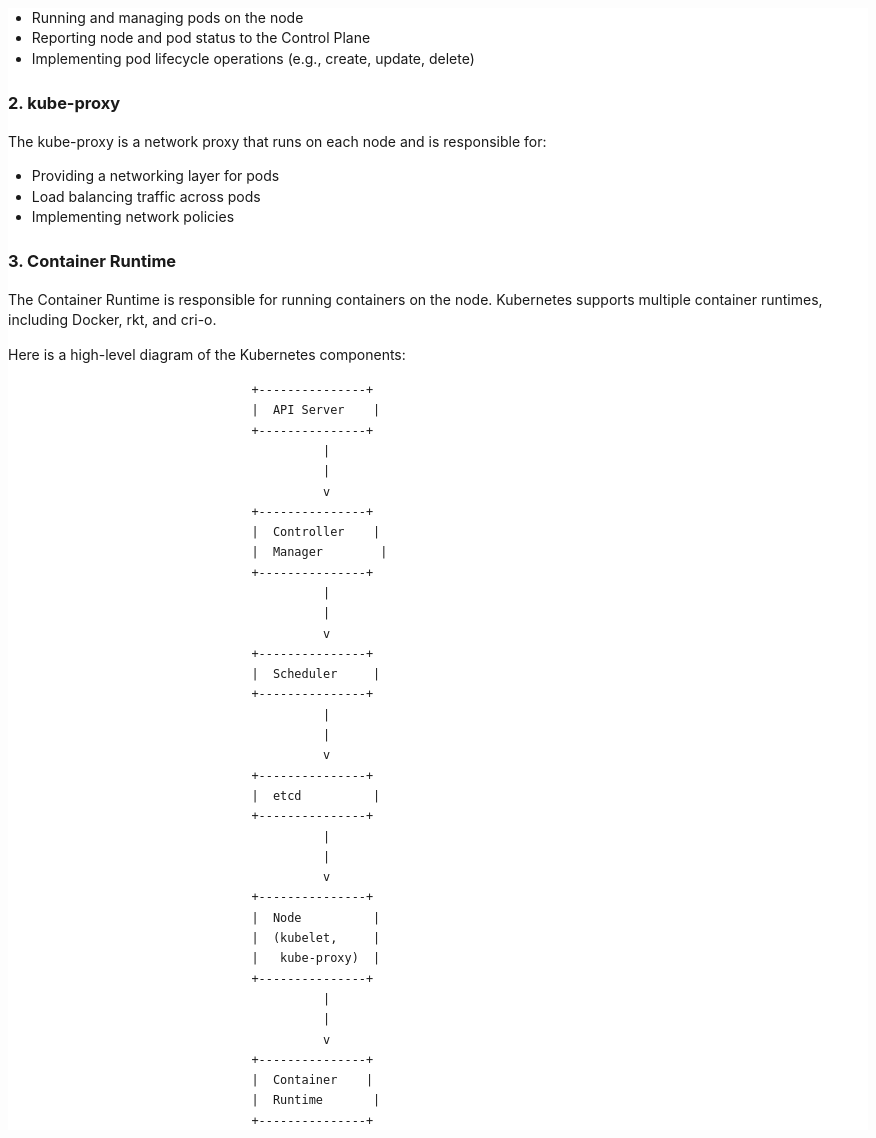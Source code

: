 - Running and managing pods on the node
- Reporting node and pod status to the Control Plane
- Implementing pod lifecycle operations (e.g., create, update, delete)

### 2. **kube-proxy**

The kube-proxy is a network proxy that runs on each node and is responsible for:

- Providing a networking layer for pods
- Load balancing traffic across pods
- Implementing network policies

### 3. **Container Runtime**

The Container Runtime is responsible for running containers on the node. Kubernetes supports multiple container runtimes, including Docker, rkt, and cri-o.

Here is a high-level diagram of the Kubernetes components:

```
                                  +---------------+
                                  |  API Server    |
                                  +---------------+
                                            |
                                            |
                                            v
                                  +---------------+
                                  |  Controller    |
                                  |  Manager        |
                                  +---------------+
                                            |
                                            |
                                            v
                                  +---------------+
                                  |  Scheduler     |
                                  +---------------+
                                            |
                                            |
                                            v
                                  +---------------+
                                  |  etcd          |
                                  +---------------+
                                            |
                                            |
                                            v
                                  +---------------+
                                  |  Node          |
                                  |  (kubelet,     |
                                  |   kube-proxy)  |
                                  +---------------+
                                            |
                                            |
                                            v
                                  +---------------+
                                  |  Container    |
                                  |  Runtime       |
                                  +---------------+
```
